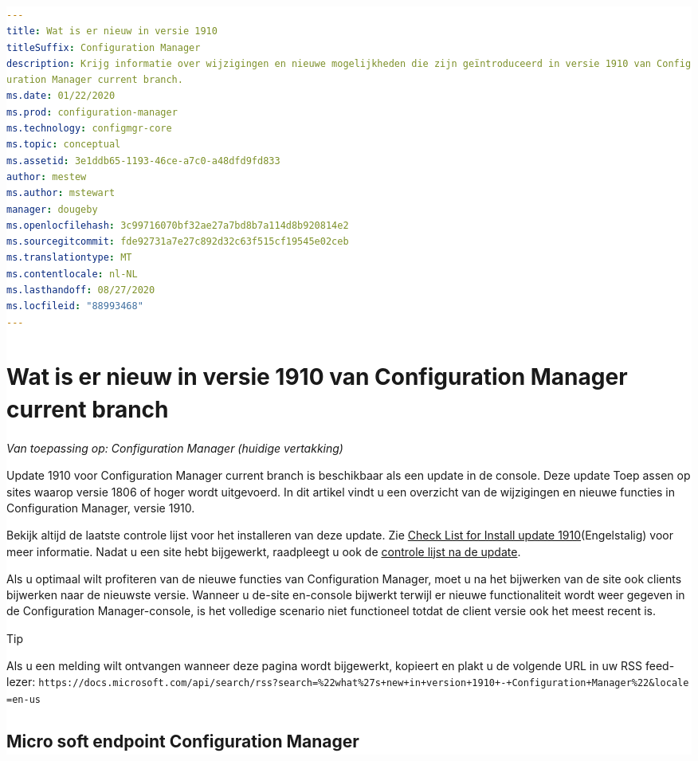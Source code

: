 ```yaml
---
title: Wat is er nieuw in versie 1910
titleSuffix: Configuration Manager
description: Krijg informatie over wijzigingen en nieuwe mogelijkheden die zijn geïntroduceerd in versie 1910 van Configuration Manager current branch.
ms.date: 01/22/2020
ms.prod: configuration-manager
ms.technology: configmgr-core
ms.topic: conceptual
ms.assetid: 3e1ddb65-1193-46ce-a7c0-a48dfd9fd833
author: mestew
ms.author: mstewart
manager: dougeby
ms.openlocfilehash: 3c99716070bf32ae27a7bd8b7a114d8b920814e2
ms.sourcegitcommit: fde92731a7e27c892d32c63f515cf19545e02ceb
ms.translationtype: MT
ms.contentlocale: nl-NL
ms.lasthandoff: 08/27/2020
ms.locfileid: "88993468"
---
```

# <a name="whats-new-in-version-1910-of-configuration-manager-current-branch"></a>Wat is er nieuw in versie 1910 van Configuration Manager current branch

*Van toepassing op: Configuration Manager (huidige vertakking)*

Update 1910 voor Configuration Manager current branch is beschikbaar als een update in de console. Deze update Toep assen op sites waarop versie 1806 of hoger wordt uitgevoerd.  In dit artikel vindt u een overzicht van de wijzigingen en nieuwe functies in Configuration Manager, versie 1910.

Bekijk altijd de laatste controle lijst voor het installeren van deze update. Zie [Check List for Install update 1910](../../servers/manage/checklist-for-installing-update-1910.md)(Engelstalig) voor meer informatie. Nadat u een site hebt bijgewerkt, raadpleegt u ook de [controle lijst na de update](../../servers/manage/checklist-for-installing-update-1910.md#post-update-checklist).

Als u optimaal wilt profiteren van de nieuwe functies van Configuration Manager, moet u na het bijwerken van de site ook clients bijwerken naar de nieuwste versie. Wanneer u de-site en-console bijwerkt terwijl er nieuwe functionaliteit wordt weer gegeven in de Configuration Manager-console, is het volledige scenario niet functioneel totdat de client versie ook het meest recent is.

> [!TIP]
> Als u een melding wilt ontvangen wanneer deze pagina wordt bijgewerkt, kopieert en plakt u de volgende URL in uw RSS feed-lezer: `https://docs.microsoft.com/api/search/rss?search=%22what%27s+new+in+version+1910+-+Configuration+Manager%22&locale=en-us`

## <a name="microsoft-endpoint-configuration-manager"></a><a name="bkmk_mem"></a> Micro soft endpoint Configuration Manager
